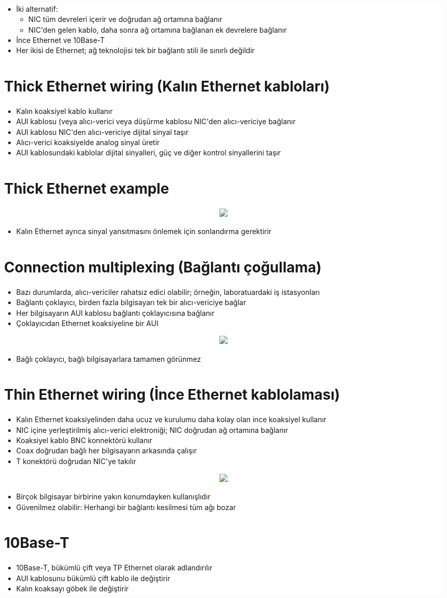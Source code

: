 - İki alternatif:
  - NIC tüm devreleri içerir ve doğrudan ağ ortamına bağlanır
  - NIC'den gelen kablo, daha sonra ağ ortamına bağlanan ek devrelere bağlanır
- İnce Ethernet ve 10Base-T
- Her ikisi de Ethernet; ağ teknolojisi tek bir bağlantı stili ile sınırlı değildir

# Thick Ethernet wiring (Kalın Ethernet kabloları)

- Kalın koaksiyel kablo kullanır
- AUI kablosu (veya alıcı-verici veya düşürme kablosu NIC'den alıcı-vericiye bağlanır
- AUI kablosu NIC'den alıcı-vericiye dijital sinyal taşır
- Alıcı-verici koaksiyelde analog sinyal üretir
- AUI kablosundaki kablolar dijital sinyalleri, güç ve diğer kontrol sinyallerini taşır

# Thick Ethernet example

<center><image src="./image/thick.png" witdh="300" height="300"></center>

- Kalın Ethernet ayrıca sinyal yansıtmasını önlemek için sonlandırma gerektirir

# Connection multiplexing (Bağlantı çoğullama)

- Bazı durumlarda, alıcı-vericiler rahatsız edici olabilir; örneğin, laboratuardaki iş istasyonları
- Bağlantı çoklayıcı, birden fazla bilgisayarı tek bir alıcı-vericiye bağlar
- Her bilgisayarın AUI kablosu bağlantı çoklayıcısına bağlanır
- Çoklayıcıdan Ethernet koaksiyeline bir AUI

<center><image src="./image/cntmultiplexing.png" witdh="300" height="300"></center>

- Bağlı çoklayıcı, bağlı bilgisayarlara tamamen görünmez

# Thin Ethernet wiring (İnce Ethernet kablolaması)

- Kalın Ethernet koaksiyelinden daha ucuz ve kurulumu daha kolay olan ince koaksiyel kullanır
- NIC içine yerleştirilmiş alıcı-verici elektroniği; NIC doğrudan ağ ortamına bağlanır
- Koaksiyel kablo BNC konnektörü kullanır
- Coax doğrudan bağlı her bilgisayarın arkasında çalışır
- T konektörü doğrudan NIC'ye takılır

<center><image src="./image/thinethernet.png" witdh="300" height="300"></center>

- Birçok bilgisayar birbirine yakın konumdayken kullanışlıdır
- Güvenilmez olabilir: Herhangi bir bağlantı kesilmesi tüm ağı bozar

# 10Base-T

- 10Base-T, bükümlü çift veya TP Ethernet olarak adlandırılır
- AUI kablosunu bükümlü çift kablo ile değiştirir
- Kalın koaksayı göbek ile değiştirir
